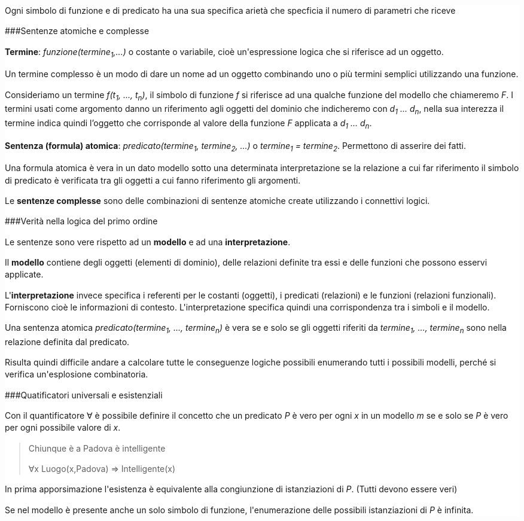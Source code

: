 Ogni simbolo di funzione e di predicato ha una sua specifica arietà che specficia il numero di parametri che riceve

###Sentenze atomiche e complesse

**Termine**: *funzione(termine<sub>1</sub>,...)* o costante o variabile, cioè un'espressione logica che si riferisce ad un oggetto.

Un termine complesso è un modo di dare un nome ad un oggetto combinando uno o più termini semplici utilizzando una funzione.

Consideriamo un termine *f(t<sub>1</sub>, ..., t<sub>n</sub>)*, il simbolo di funzione *f* si riferisce ad una qualche funzione del modello che chiameremo *F*. I termini usati come argomento danno un riferimento agli oggetti del dominio che indicheremo con *d<sub>1</sub> ... d<sub>n</sub>*, nella sua interezza il termine indica quindi l’oggetto che corrisponde al valore della funzione *F* applicata a *d<sub>1</sub> ... d<sub>n</sub>*.

**Sentenza (formula) atomica**: *predicato(termine<sub>1</sub>, termine<sub>2</sub>, ...)* o *termine<sub>1</sub> = termine<sub>2</sub>*. Permettono di asserire dei fatti.

Una formula atomica è vera in un dato modello sotto una determinata interpretazione se la relazione a cui far riferimento il simbolo di predicato è verificata tra gli oggetti a cui fanno riferimento gli argomenti.

Le **sentenze complesse** sono delle combinazioni di sentenze atomiche create utilizzando i connettivi logici.

###Verità nella logica del primo ordine

Le sentenze sono vere rispetto ad un **modello** e ad una **interpretazione**.

Il **modello** contiene degli oggetti (elementi di dominio), delle relazioni definite tra essi e delle funzioni che possono esservi applicate.

L'**interpretazione** invece specifica i referenti per le costanti (oggetti), i predicati (relazioni) e le funzioni (relazioni funzionali). Forniscono cioè le informazioni di contesto. L'interpretazione specifica quindi una corrispondenza tra i simboli e il modello.

Una sentenza atomica *predicato(termine<sub>1</sub>, ..., termine<sub>n</sub>)* è vera se e solo se gli oggetti riferiti da *termine<sub>1</sub>, ..., termine<sub>n</sub>* sono nella relazione definita dal predicato. 

Risulta quindi difficile andare a calcolare tutte le conseguenze logiche possibili enumerando tutti i possibili modelli, perché si verifica un'esplosione combinatoria.

###Quatificatori universali e esistenziali

Con il quantificatore ∀ è possibile definire il concetto che un predicato *P* è vero per ogni *x* in un modello *m* se e solo se *P* è vero per ogni possibile valore di *x*.

> Chiunque è a Padova è intelligente
> 
> ∀x Luogo(x,Padova) => Intelligente(x)

In prima apporsimazione l'esistenza è equivalente alla congiunzione di istanziazioni di *P*. (Tutti devono essere veri)

Se nel modello è presente anche un solo simbolo di funzione, l'enumerazione delle possibili istanziazioni di *P* è infinita.
